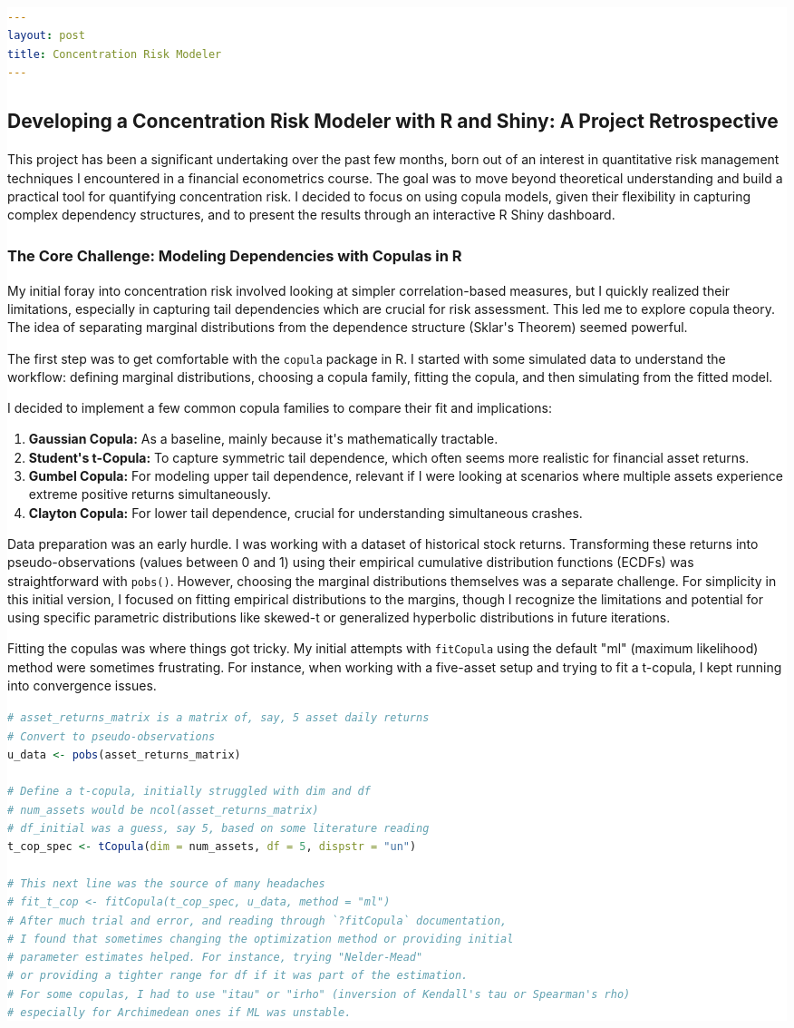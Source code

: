 ```yaml
---
layout: post
title: Concentration Risk Modeler
---
```


## Developing a Concentration Risk Modeler with R and Shiny: A Project Retrospective

This project has been a significant undertaking over the past few months, born out of an interest in quantitative risk management techniques I encountered in a financial econometrics course. The goal was to move beyond theoretical understanding and build a practical tool for quantifying concentration risk. I decided to focus on using copula models, given their flexibility in capturing complex dependency structures, and to present the results through an interactive R Shiny dashboard.

### The Core Challenge: Modeling Dependencies with Copulas in R

My initial foray into concentration risk involved looking at simpler correlation-based measures, but I quickly realized their limitations, especially in capturing tail dependencies which are crucial for risk assessment. This led me to explore copula theory. The idea of separating marginal distributions from the dependence structure (Sklar's Theorem) seemed powerful.

The first step was to get comfortable with the `copula` package in R. I started with some simulated data to understand the workflow: defining marginal distributions, choosing a copula family, fitting the copula, and then simulating from the fitted model.

I decided to implement a few common copula families to compare their fit and implications:
1.  **Gaussian Copula:** As a baseline, mainly because it's mathematically tractable.
2.  **Student's t-Copula:** To capture symmetric tail dependence, which often seems more realistic for financial asset returns.
3.  **Gumbel Copula:** For modeling upper tail dependence, relevant if I were looking at scenarios where multiple assets experience extreme positive returns simultaneously.
4.  **Clayton Copula:** For lower tail dependence, crucial for understanding simultaneous crashes.

Data preparation was an early hurdle. I was working with a dataset of historical stock returns. Transforming these returns into pseudo-observations (values between 0 and 1) using their empirical cumulative distribution functions (ECDFs) was straightforward with `pobs()`. However, choosing the marginal distributions themselves was a separate challenge. For simplicity in this initial version, I focused on fitting empirical distributions to the margins, though I recognize the limitations and potential for using specific parametric distributions like skewed-t or generalized hyperbolic distributions in future iterations.

Fitting the copulas was where things got tricky. My initial attempts with `fitCopula` using the default "ml" (maximum likelihood) method were sometimes frustrating. For instance, when working with a five-asset setup and trying to fit a t-copula, I kept running into convergence issues.
```R
# asset_returns_matrix is a matrix of, say, 5 asset daily returns
# Convert to pseudo-observations
u_data <- pobs(asset_returns_matrix)

# Define a t-copula, initially struggled with dim and df
# num_assets would be ncol(asset_returns_matrix)
# df_initial was a guess, say 5, based on some literature reading
t_cop_spec <- tCopula(dim = num_assets, df = 5, dispstr = "un")

# This next line was the source of many headaches
# fit_t_cop <- fitCopula(t_cop_spec, u_data, method = "ml")
# After much trial and error, and reading through `?fitCopula` documentation,
# I found that sometimes changing the optimization method or providing initial
# parameter estimates helped. For instance, trying "Nelder-Mead"
# or providing a tighter range for df if it was part of the estimation.
# For some copulas, I had to use "itau" or "irho" (inversion of Kendall's tau or Spearman's rho)
# especially for Archimedean ones if ML was unstable.
```